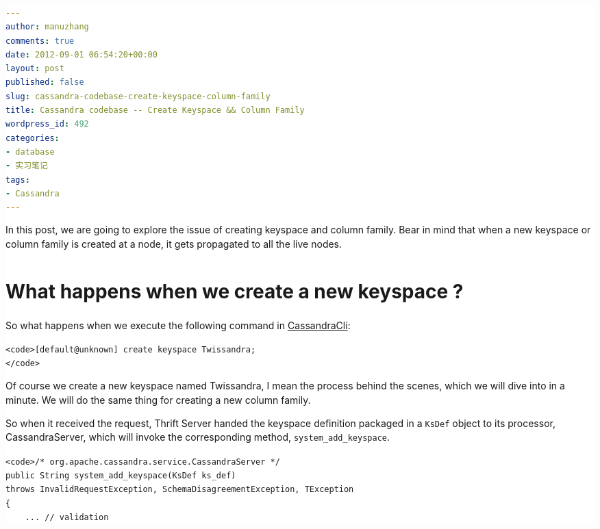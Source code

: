 ```yaml
---
author: manuzhang
comments: true
date: 2012-09-01 06:54:20+00:00
layout: post
published: false
slug: cassandra-codebase-create-keyspace-column-family
title: Cassandra codebase -- Create Keyspace && Column Family
wordpress_id: 492
categories:
- database
- 实习笔记
tags:
- Cassandra
---
```


In this post, we are going to explore the issue of creating keyspace and column family. Bear in mind that when a new keyspace or column family is created at a node, it gets propagated to all the live nodes.





# What happens when we create a new keyspace ?



So what happens when we execute the following command in [CassandraCli](http://wiki.apache.org/cassandra/CassandraCli):




    
    <code>[default@unknown] create keyspace Twissandra;
    </code>



Of course we create a new keyspace named Twissandra, I mean the process behind the scenes, which we will dive into in a minute. We will do the same thing for creating a new column family.





So when it received the request, Thrift Server handed the keyspace definition packaged in a `KsDef` object to its processor, CassandraServer, which will invoke the corresponding method, `system_add_keyspace`.




    
    <code>/* org.apache.cassandra.service.CassandraServer */
    public String system_add_keyspace(KsDef ks_def)
    throws InvalidRequestException, SchemaDisagreementException, TException
    {
        ... // validation
    
